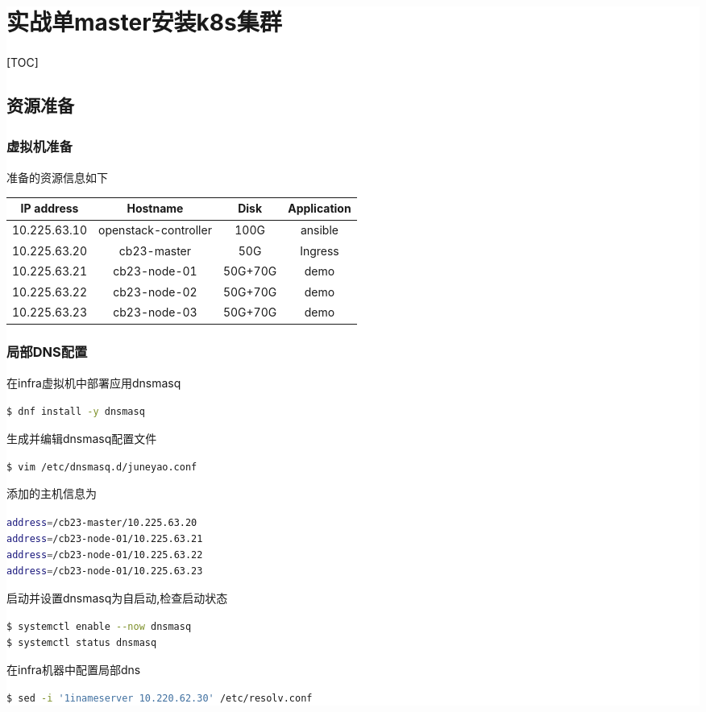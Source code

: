 # 实战单master安装k8s集群

[TOC]

## 资源准备

### 虚拟机准备

准备的资源信息如下

|  IP address  |       Hostname       |  Disk   | Application |
| :----------: | :------------------: | :-----: | :---------: |
| 10.225.63.10 | openstack-controller |  100G   |   ansible   |
| 10.225.63.20 |     cb23-master      |   50G   |   Ingress   |
| 10.225.63.21 |     cb23-node-01     | 50G+70G |    demo     |
| 10.225.63.22 |     cb23-node-02     | 50G+70G |    demo     |
| 10.225.63.23 |     cb23-node-03     | 50G+70G |    demo     |

### 局部DNS配置

在infra虚拟机中部署应用dnsmasq

```bash
$ dnf install -y dnsmasq
```

生成并编辑dnsmasq配置文件

```bash
$ vim /etc/dnsmasq.d/juneyao.conf
```

添加的主机信息为

```bash
address=/cb23-master/10.225.63.20
address=/cb23-node-01/10.225.63.21
address=/cb23-node-01/10.225.63.22
address=/cb23-node-01/10.225.63.23
```

启动并设置dnsmasq为自启动,检查启动状态

```bash
$ systemctl enable --now dnsmasq
$ systemctl status dnsmasq
```

在infra机器中配置局部dns

```bash
$ sed -i '1inameserver 10.220.62.30' /etc/resolv.conf
```
